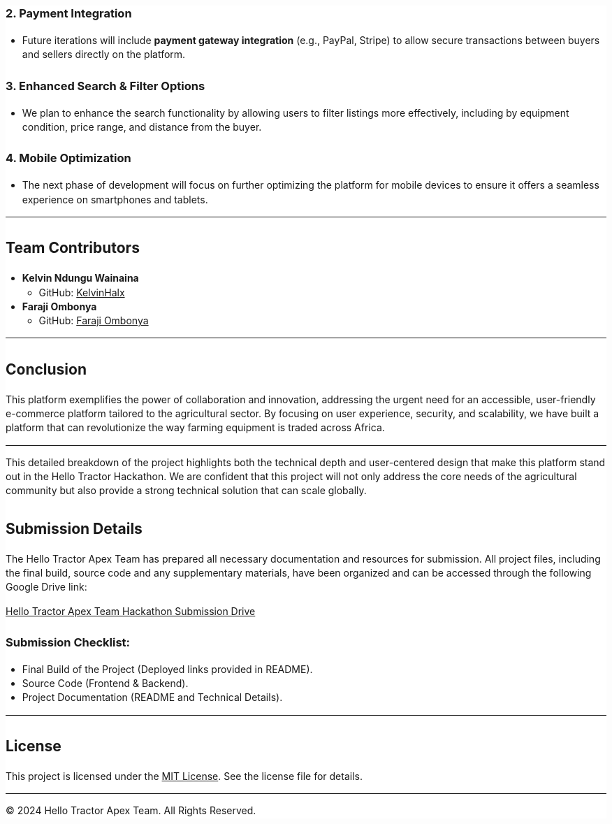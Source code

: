 ### **2. Payment Integration**
- Future iterations will include **payment gateway integration** (e.g., PayPal, Stripe) to allow secure transactions between buyers and sellers directly on the platform.

### **3. Enhanced Search & Filter Options**
- We plan to enhance the search functionality by allowing users to filter listings more effectively, including by equipment condition, price range, and distance from the buyer.

### **4. Mobile Optimization**
- The next phase of development will focus on further optimizing the platform for mobile devices to ensure it offers a seamless experience on smartphones and tablets.

---

## Team Contributors
- **Kelvin Ndungu Wainaina**  
  - GitHub: [KelvinHalx](https://github.com/KelvinHalx)  
- **Faraji Ombonya**  
  - GitHub: [Faraji Ombonya](https://github.com/faraji-ombonya)

---

## Conclusion
This platform exemplifies the power of collaboration and innovation, addressing the urgent need for an accessible, user-friendly e-commerce platform tailored to the agricultural sector. By focusing on user experience, security, and scalability, we have built a platform that can revolutionize the way farming equipment is traded across Africa.

---

This detailed breakdown of the project highlights both the technical depth and user-centered design that make this platform stand out in the Hello Tractor Hackathon. We are confident that this project will not only address the core needs of the agricultural community but also provide a strong technical solution that can scale globally.


## Submission Details

The Hello Tractor Apex Team has prepared all necessary documentation and resources for submission. 
All project files, including the final build, source code and any supplementary materials, have been organized 
and can be accessed through the following Google Drive link:

[Hello Tractor Apex Team Hackathon Submission Drive](https://drive.google.com/drive/folders/1mrL7OfLHRLZ85A00JKGBLiDh0qzHxu?usp=sharing)

### Submission Checklist:
- Final Build of the Project (Deployed links provided in README).
- Source Code (Frontend & Backend).
- Project Documentation (README and Technical Details).
---

## License
This project is licensed under the [MIT License](./LICENSE.txt). See the license file for details.

---


© 2024 Hello Tractor Apex Team. All Rights Reserved.

